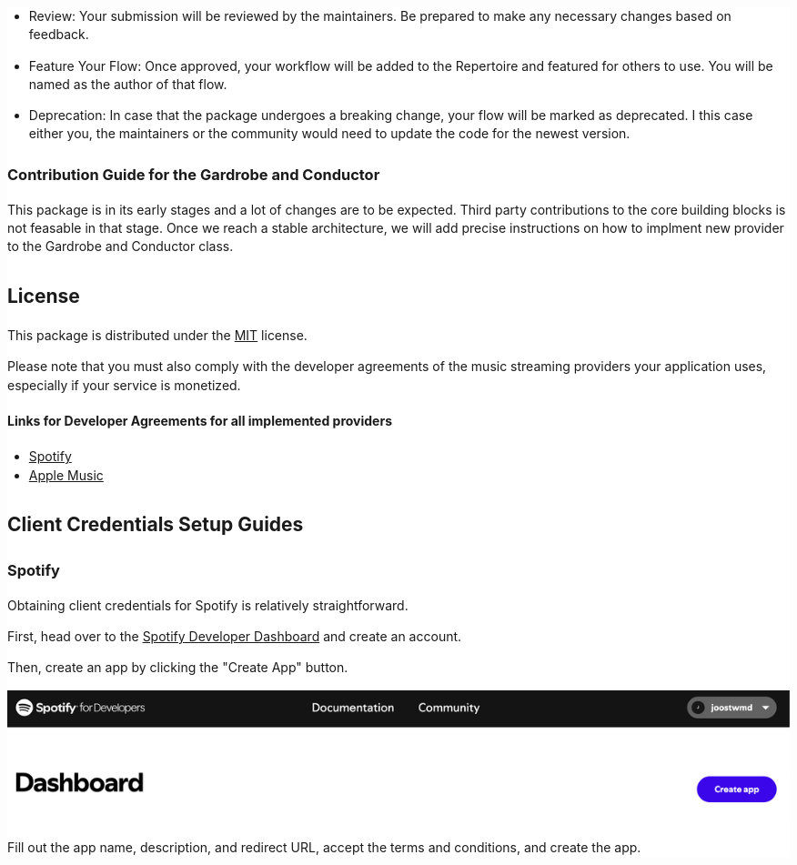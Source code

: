 - Review: Your submission will be reviewed by the maintainers. Be prepared to make any necessary changes based on feedback.

- Feature Your Flow: Once approved, your workflow will be added to the Repertoire and featured for others to use. You will be named as the author of that flow.

- Deprecation: In case that the package undergoes a breaking change, your flow will be marked as deprecated. I this case either you, the maintainers or the community would need to update the code for the newest version.

### Contribution Guide for the Gardrobe and Conductor

This package is in its early stages and a lot of changes are to be expected. Third party contributions to the core building blocks is not feasable in that stage. Once we reach a stable architecture, we will add precise instructions on how to implment new provider to the Gardrobe and Conductor class.

## License

This package is distributed under the [MIT](https://choosealicense.com/licenses/mit/) license.

Please note that you must also comply with the developer agreements of the music streaming providers your application uses, especially if your service is monetized.

#### Links for Developer Agreements for all implemented providers

- [Spotify](https://developer.spotify.com/terms)
- [Apple Music](https://developer.apple.com/support/terms/apple-developer-program-license-agreement/#d336)

## Client Credentials Setup Guides

### Spotify

Obtaining client credentials for Spotify is relatively straightforward.

First, head over to the [Spotify Developer Dashboard](https://developer.spotify.com/dashboard) and create an account.

Then, create an app by clicking the "Create App" button.

![screenshot of spotify developer dashboard](guides/client-credentials/spotify/1.png)

Fill out the app name, description, and redirect URL, accept the terms and conditions, and create the app.
